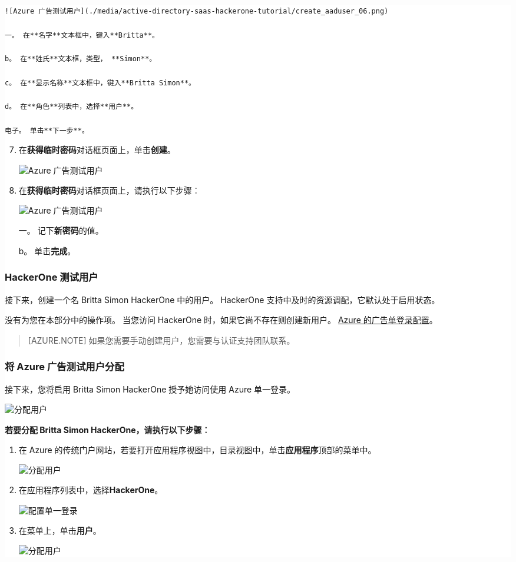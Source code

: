     ![Azure 广告测试用户](./media/active-directory-saas-hackerone-tutorial/create_aaduser_06.png) 

    一。 在**名字**文本框中，键入**Britta**。  

    b。 在**姓氏**文本框，类型， **Simon**。

    c。 在**显示名称**文本框中，键入**Britta Simon**。

    d。 在**角色**列表中，选择**用户**。

    电子。 单击**下一步**。

7. 在**获得临时密码**对话框页面上，单击**创建**。

    ![Azure 广告测试用户](./media/active-directory-saas-hackerone-tutorial/create_aaduser_07.png) 

8. 在**获得临时密码**对话框页面上，请执行以下步骤︰

    ![Azure 广告测试用户](./media/active-directory-saas-hackerone-tutorial/create_aaduser_08.png) 

    一。 记下**新密码**的值。

    b。 单击**完成**。   


### <a name="creating-a-hackerone-test-user"></a>HackerOne 测试用户

接下来，创建一个名 Britta Simon HackerOne 中的用户。 HackerOne 支持中及时的资源调配，它默认处于启用状态。

没有为您在本部分中的操作项。 当您访问 HackerOne 时，如果它尚不存在则创建新用户。 [Azure 的广告单登录配置](#configuring-azure-ad-single-single-sign-on)。

> [AZURE.NOTE] 如果您需要手动创建用户，您需要与认证支持团队联系。




### <a name="assigning-the-azure-ad-test-user"></a>将 Azure 广告测试用户分配

接下来，您将启用 Britta Simon HackerOne 授予她访问使用 Azure 单一登录。

![分配用户][200] 

**若要分配 Britta Simon HackerOne，请执行以下步骤︰**

1. 在 Azure 的传统门户网站，若要打开应用程序视图中，目录视图中，单击**应用程序**顶部的菜单中。

    ![分配用户][201] 

2. 在应用程序列表中，选择**HackerOne**。

    ![配置单一登录](./media/active-directory-saas-hackerone-tutorial/tutorial_hackerone_50.png) 

1. 在菜单上，单击**用户**。

    ![分配用户][203] 


[1]: ./media/active-directory-saas-hackerone-tutorial/tutorial_general_01.png
[2]: ./media/active-directory-saas-hackerone-tutorial/tutorial_general_02.png
[3]: ./media/active-directory-saas-hackerone-tutorial/tutorial_general_03.png
[4]: ./media/active-directory-saas-hackerone-tutorial/tutorial_general_04.png
[6]: ./media/active-directory-saas-hackerone-tutorial/tutorial_general_05.png
[10]: ./media/active-directory-saas-hackerone-tutorial/tutorial_general_06.png
[11]: ./media/active-directory-saas-hackerone-tutorial/tutorial_general_07.png
[20]: ./media/active-directory-saas-hackerone-tutorial/tutorial_general_100.png
[200]: ./media/active-directory-saas-hackerone-tutorial/tutorial_general_200.png
[201]: ./media/active-directory-saas-hackerone-tutorial/tutorial_general_201.png
[203]: ./media/active-directory-saas-hackerone-tutorial/tutorial_general_203.png
[204]: ./media/active-directory-saas-hackerone-tutorial/tutorial_general_204.png
[205]: ./media/active-directory-saas-hackerone-tutorial/tutorial_general_205.png